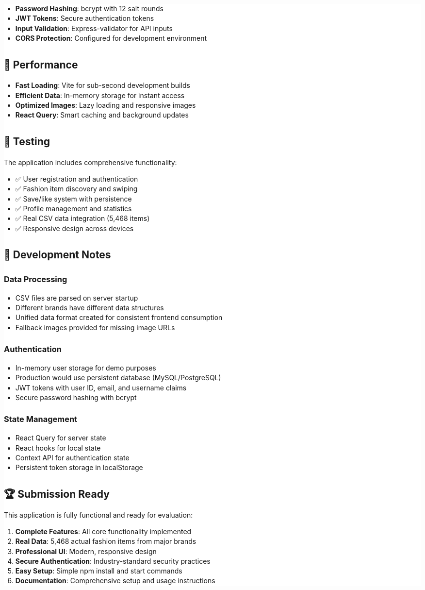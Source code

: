 - **Password Hashing**: bcrypt with 12 salt rounds
- **JWT Tokens**: Secure authentication tokens
- **Input Validation**: Express-validator for API inputs
- **CORS Protection**: Configured for development environment

## 🚀 Performance

- **Fast Loading**: Vite for sub-second development builds
- **Efficient Data**: In-memory storage for instant access
- **Optimized Images**: Lazy loading and responsive images
- **React Query**: Smart caching and background updates

## 🧪 Testing

The application includes comprehensive functionality:
- ✅ User registration and authentication
- ✅ Fashion item discovery and swiping
- ✅ Save/like system with persistence
- ✅ Profile management and statistics
- ✅ Real CSV data integration (5,468 items)
- ✅ Responsive design across devices

## 📝 Development Notes

### Data Processing
- CSV files are parsed on server startup
- Different brands have different data structures
- Unified data format created for consistent frontend consumption
- Fallback images provided for missing image URLs

### Authentication
- In-memory user storage for demo purposes
- Production would use persistent database (MySQL/PostgreSQL)
- JWT tokens with user ID, email, and username claims
- Secure password hashing with bcrypt

### State Management
- React Query for server state
- React hooks for local state
- Context API for authentication state
- Persistent token storage in localStorage

## 🏆 Submission Ready

This application is fully functional and ready for evaluation:

1. **Complete Features**: All core functionality implemented
2. **Real Data**: 5,468 actual fashion items from major brands
3. **Professional UI**: Modern, responsive design
4. **Secure Authentication**: Industry-standard security practices
5. **Easy Setup**: Simple npm install and start commands
6. **Documentation**: Comprehensive setup and usage instructions
